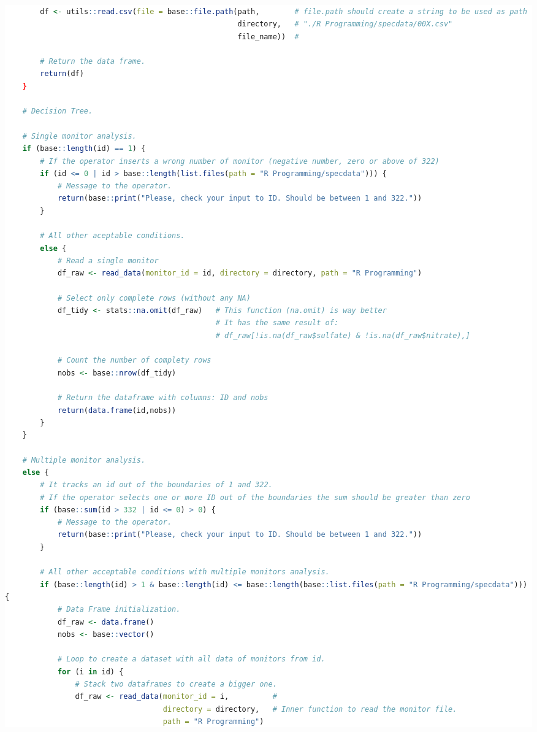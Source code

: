 ```r
        df <- utils::read.csv(file = base::file.path(path,        # file.path should create a string to be used as path
                                                     directory,   # "./R Programming/specdata/00X.csv"
                                                     file_name))  # 
        
        # Return the data frame.
        return(df)
    }
    
    # Decision Tree.
    
    # Single monitor analysis.
    if (base::length(id) == 1) {
        # If the operator inserts a wrong number of monitor (negative number, zero or above of 322)
        if (id <= 0 | id > base::length(list.files(path = "R Programming/specdata"))) {
            # Message to the operator.
            return(base::print("Please, check your input to ID. Should be between 1 and 322."))
        }
        
        # All other aceptable conditions.
        else {
            # Read a single monitor
            df_raw <- read_data(monitor_id = id, directory = directory, path = "R Programming")
            
            # Select only complete rows (without any NA)
            df_tidy <- stats::na.omit(df_raw)   # This function (na.omit) is way better
                                                # It has the same result of:
                                                # df_raw[!is.na(df_raw$sulfate) & !is.na(df_raw$nitrate),]
            
            # Count the number of complety rows
            nobs <- base::nrow(df_tidy)

            # Return the dataframe with columns: ID and nobs
            return(data.frame(id,nobs))
        }
    }
    
    # Multiple monitor analysis.
    else {
        # It tracks an id out of the boundaries of 1 and 322.
        # If the operator selects one or more ID out of the boundaries the sum should be greater than zero
        if (base::sum(id > 332 | id <= 0) > 0) {
            # Message to the operator.
            return(base::print("Please, check your input to ID. Should be between 1 and 322."))
        }
        
        # All other acceptable conditions with multiple monitors analysis.
        if (base::length(id) > 1 & base::length(id) <= base::length(base::list.files(path = "R Programming/specdata"))) {
            # Data Frame initialization.
            df_raw <- data.frame()
            nobs <- base::vector()
            
            # Loop to create a dataset with all data of monitors from id.
            for (i in id) {
                # Stack two dataframes to create a bigger one.
                df_raw <- read_data(monitor_id = i,          #
                                    directory = directory,   # Inner function to read the monitor file.
                                    path = "R Programming")
```